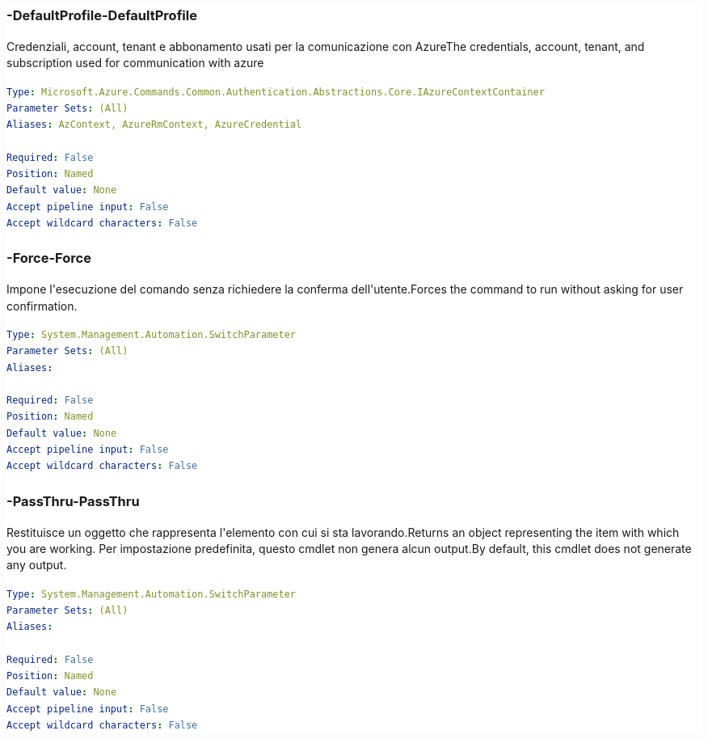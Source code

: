 ### <span data-ttu-id="b14f8-118">-DefaultProfile</span><span class="sxs-lookup"><span data-stu-id="b14f8-118">-DefaultProfile</span></span>
<span data-ttu-id="b14f8-119">Credenziali, account, tenant e abbonamento usati per la comunicazione con Azure</span><span class="sxs-lookup"><span data-stu-id="b14f8-119">The credentials, account, tenant, and subscription used for communication with azure</span></span>

```yaml
Type: Microsoft.Azure.Commands.Common.Authentication.Abstractions.Core.IAzureContextContainer
Parameter Sets: (All)
Aliases: AzContext, AzureRmContext, AzureCredential

Required: False
Position: Named
Default value: None
Accept pipeline input: False
Accept wildcard characters: False
```

### <span data-ttu-id="b14f8-120">-Force</span><span class="sxs-lookup"><span data-stu-id="b14f8-120">-Force</span></span>
<span data-ttu-id="b14f8-121">Impone l'esecuzione del comando senza richiedere la conferma dell'utente.</span><span class="sxs-lookup"><span data-stu-id="b14f8-121">Forces the command to run without asking for user confirmation.</span></span>

```yaml
Type: System.Management.Automation.SwitchParameter
Parameter Sets: (All)
Aliases:

Required: False
Position: Named
Default value: None
Accept pipeline input: False
Accept wildcard characters: False
```

### <span data-ttu-id="b14f8-122">-PassThru</span><span class="sxs-lookup"><span data-stu-id="b14f8-122">-PassThru</span></span>
<span data-ttu-id="b14f8-123">Restituisce un oggetto che rappresenta l'elemento con cui si sta lavorando.</span><span class="sxs-lookup"><span data-stu-id="b14f8-123">Returns an object representing the item with which you are working.</span></span>
<span data-ttu-id="b14f8-124">Per impostazione predefinita, questo cmdlet non genera alcun output.</span><span class="sxs-lookup"><span data-stu-id="b14f8-124">By default, this cmdlet does not generate any output.</span></span>

```yaml
Type: System.Management.Automation.SwitchParameter
Parameter Sets: (All)
Aliases:

Required: False
Position: Named
Default value: None
Accept pipeline input: False
Accept wildcard characters: False
```
